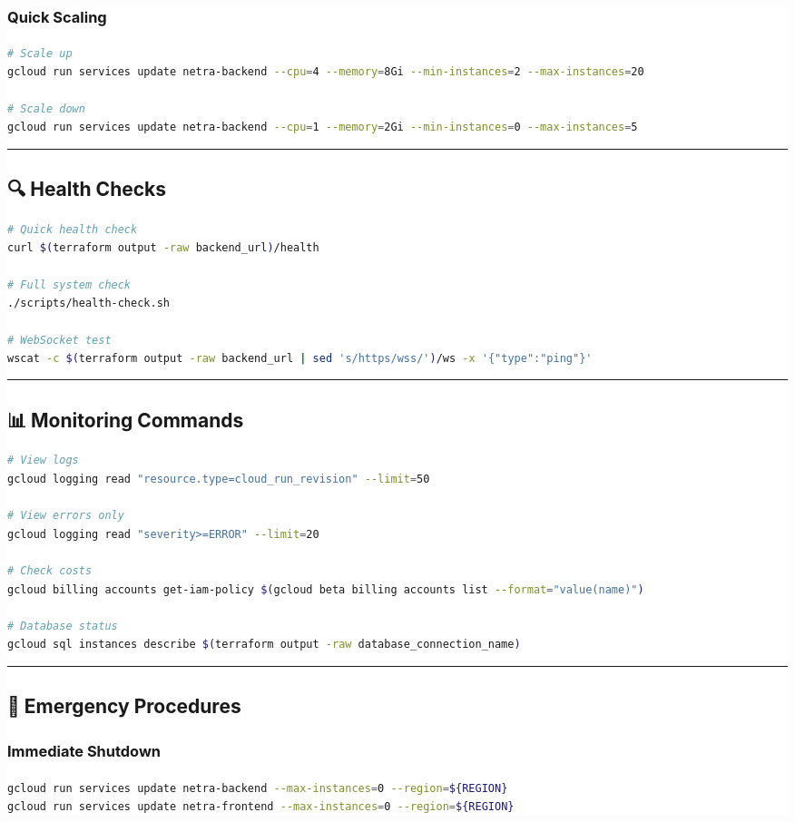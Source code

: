 ### Quick Scaling
```bash
# Scale up
gcloud run services update netra-backend --cpu=4 --memory=8Gi --min-instances=2 --max-instances=20

# Scale down
gcloud run services update netra-backend --cpu=1 --memory=2Gi --min-instances=0 --max-instances=5
```

---

## 🔍 Health Checks

```bash
# Quick health check
curl $(terraform output -raw backend_url)/health

# Full system check
./scripts/health-check.sh

# WebSocket test
wscat -c $(terraform output -raw backend_url | sed 's/https/wss/')/ws -x '{"type":"ping"}'
```

---

## 📊 Monitoring Commands

```bash
# View logs
gcloud logging read "resource.type=cloud_run_revision" --limit=50

# View errors only
gcloud logging read "severity>=ERROR" --limit=20

# Check costs
gcloud billing accounts get-iam-policy $(gcloud beta billing accounts list --format="value(name)")

# Database status
gcloud sql instances describe $(terraform output -raw database_connection_name)
```

---

## 🚨 Emergency Procedures

### Immediate Shutdown
```bash
gcloud run services update netra-backend --max-instances=0 --region=${REGION}
gcloud run services update netra-frontend --max-instances=0 --region=${REGION}
```
